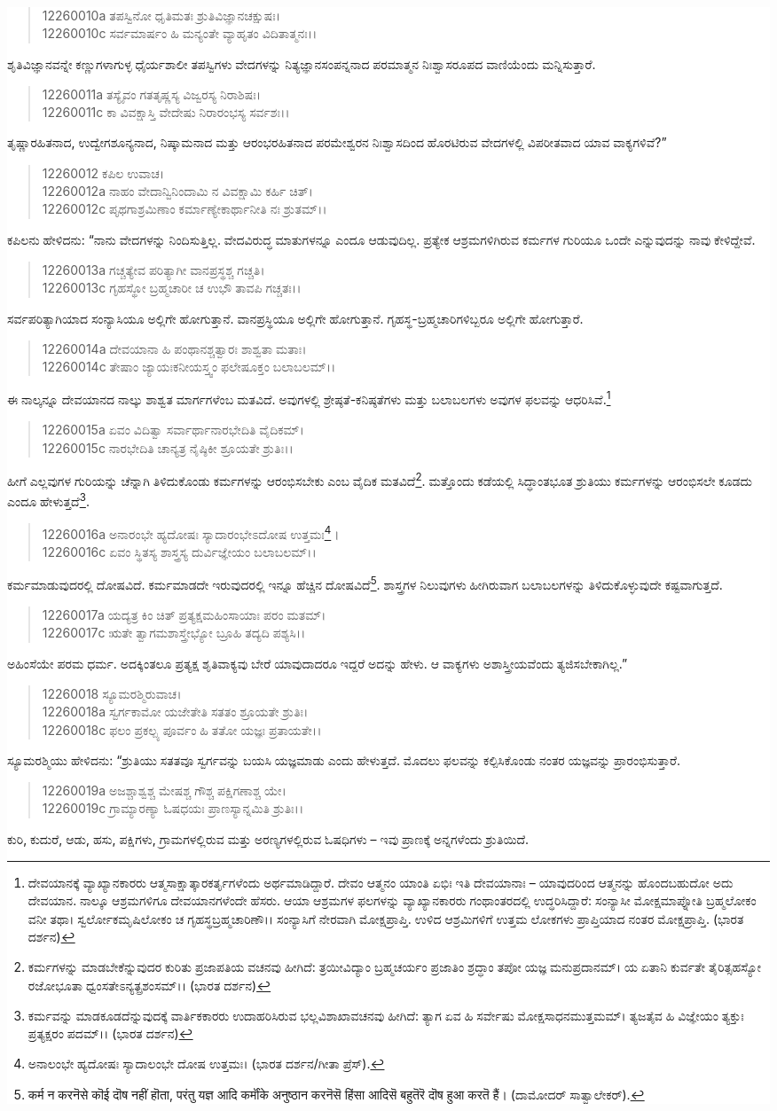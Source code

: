 > 12260010a ತಪಸ್ವಿನೋ ಧೃತಿಮತಃ ಶ್ರುತಿವಿಜ್ಞಾನಚಕ್ಷುಷಃ।  
12260010c ಸರ್ವಮಾರ್ಷಂ ಹಿ ಮನ್ಯಂತೇ ವ್ಯಾಹೃತಂ ವಿದಿತಾತ್ಮನಃ।।

ಶೃತಿವಿಜ್ಞಾನವನ್ನೇ ಕಣ್ಣುಗಳಾಗುಳ್ಳ ಧೈರ್ಯಶಾಲೀ ತಪಸ್ವಿಗಳು ವೇದಗಳನ್ನು ನಿತ್ಯಜ್ಞಾನಸಂಪನ್ನನಾದ ಪರಮಾತ್ಮನ ನಿಃಶ್ವಾಸರೂಪದ ವಾಣಿಯೆಂದು ಮನ್ನಿಸುತ್ತಾರೆ.

> 12260011a ತಸ್ಯೈವಂ ಗತತೃಷ್ಣಸ್ಯ ವಿಜ್ವರಸ್ಯ ನಿರಾಶಿಷಃ।  
12260011c ಕಾ ವಿವಕ್ಷಾಸ್ತಿ ವೇದೇಷು ನಿರಾರಂಭಸ್ಯ ಸರ್ವಶಃ।।

ತೃಷ್ಣಾರಹಿತನಾದ, ಉದ್ವೇಗಶೂನ್ಯನಾದ, ನಿಷ್ಕಾಮನಾದ ಮತ್ತು ಆರಂಭರಹಿತನಾದ ಪರಮೇಶ್ವರನ ನಿಃಶ್ವಾಸದಿಂದ ಹೊರಟಿರುವ ವೇದಗಳಲ್ಲಿ ವಿಪರೀತವಾದ ಯಾವ ವಾಕ್ಯಗಳಿವೆ?”

> 12260012 ಕಪಿಲ ಉವಾಚ।  
12260012a ನಾಹಂ ವೇದಾನ್ವಿನಿಂದಾಮಿ ನ ವಿವಕ್ಷಾಮಿ ಕರ್ಹಿ ಚಿತ್।  
12260012c ಪೃಥಗಾಶ್ರಮಿಣಾಂ ಕರ್ಮಾಣ್ಯೇಕಾರ್ಥಾನೀತಿ ನಃ ಶ್ರುತಮ್।।

ಕಪಿಲನು ಹೇಳಿದನು: “ನಾನು ವೇದಗಳನ್ನು ನಿಂದಿಸುತ್ತಿಲ್ಲ. ವೇದವಿರುದ್ಧ ಮಾತುಗಳನ್ನೂ ಎಂದೂ ಆಡುವುದಿಲ್ಲ. ಪ್ರತ್ಯೇಕ ಆಶ್ರಮಗಳಿಗಿರುವ ಕರ್ಮಗಳ ಗುರಿಯೂ ಒಂದೇ ಎನ್ನುವುದನ್ನು ನಾವು ಕೇಳಿದ್ದೇವೆ.

> 12260013a ಗಚ್ಚತ್ಯೇವ ಪರಿತ್ಯಾಗೀ ವಾನಪ್ರಸ್ಥಶ್ಚ ಗಚ್ಚತಿ।  
12260013c ಗೃಹಸ್ಥೋ ಬ್ರಹ್ಮಚಾರೀ ಚ ಉಭೌ ತಾವಪಿ ಗಚ್ಚತಃ।।

ಸರ್ವಪರಿತ್ಯಾಗಿಯಾದ ಸಂನ್ಯಾಸಿಯೂ ಅಲ್ಲಿಗೇ ಹೋಗುತ್ತಾನೆ. ವಾನಪ್ರಸ್ಥಿಯೂ ಅಲ್ಲಿಗೇ ಹೋಗುತ್ತಾನೆ. ಗೃಹಸ್ಥ-ಬ್ರಹ್ಮಚಾರಿಗಳಿಬ್ಬರೂ ಅಲ್ಲಿಗೇ ಹೋಗುತ್ತಾರೆ.

> 12260014a ದೇವಯಾನಾ ಹಿ ಪಂಥಾನಶ್ಚತ್ವಾರಃ ಶಾಶ್ವತಾ ಮತಾಃ।  
12260014c ತೇಷಾಂ ಜ್ಯಾಯಃಕನೀಯಸ್ತ್ವಂ ಫಲೇಷೂಕ್ತಂ ಬಲಾಬಲಮ್।।

ಈ ನಾಲ್ಕನ್ನೂ ದೇವಯಾನದ ನಾಲ್ಕು ಶಾಶ್ವತ ಮಾರ್ಗಗಳೆಂಬ ಮತವಿದೆ. ಅವುಗಳಲ್ಲಿ ಶ್ರೇಷ್ಠತೆ-ಕನಿಷ್ಠತೆಗಳು ಮತ್ತು ಬಲಾಬಲಗಳು ಅವುಗಳ ಫಲವನ್ನು ಆಧರಿಸಿವೆ.[^5]

> 12260015a ಏವಂ ವಿದಿತ್ವಾ ಸರ್ವಾರ್ಥಾನಾರಭೇದಿತಿ ವೈದಿಕಮ್।  
12260015c ನಾರಭೇದಿತಿ ಚಾನ್ಯತ್ರ ನೈಷ್ಠಿಕೀ ಶ್ರೂಯತೇ ಶ್ರುತಿಃ।।

ಹೀಗೆ ಎಲ್ಲವುಗಳ ಗುರಿಯನ್ನು ಚೆನ್ನಾಗಿ ತಿಳಿದುಕೊಂಡು ಕರ್ಮಗಳನ್ನು ಆರಂಭಿಸಬೇಕು ಎಂಬ ವೈದಿಕ ಮತವಿದೆ[^6]. ಮತ್ತೊಂದು ಕಡೆಯಲ್ಲಿ ಸಿದ್ಧಾಂತಭೂತ ಶ್ರುತಿಯು ಕರ್ಮಗಳನ್ನು ಆರಂಭಿಸಲೇ ಕೂಡದು ಎಂದೂ ಹೇಳುತ್ತದೆ[^7].

> 12260016a ಅನಾರಂಭೇ ಹ್ಯದೋಷಃ ಸ್ಯಾದಾರಂಭೇಽದೋಷ ಉತ್ತಮಃ[^8]।  
12260016c ಏವಂ ಸ್ಥಿತಸ್ಯ ಶಾಸ್ತ್ರಸ್ಯ ದುರ್ವಿಜ್ಞೇಯಂ ಬಲಾಬಲಮ್।।

ಕರ್ಮಮಾಡುವುದರಲ್ಲಿ ದೋಷವಿದೆ. ಕರ್ಮಮಾಡದೇ ಇರುವುದರಲ್ಲಿ ಇನ್ನೂ ಹೆಚ್ಚಿನ ದೋಷವಿದೆ[^9]. ಶಾಸ್ತ್ರಗಳ ನಿಲುವುಗಳು ಹೀಗಿರುವಾಗ ಬಲಾಬಲಗಳನ್ನು ತಿಳಿದುಕೊಳ್ಳುವುದೇ ಕಷ್ಟವಾಗುತ್ತದೆ.

> 12260017a ಯದ್ಯತ್ರ ಕಿಂ ಚಿತ್ ಪ್ರತ್ಯಕ್ಷಮಹಿಂಸಾಯಾಃ ಪರಂ ಮತಮ್।  
12260017c ಋತೇ ತ್ವಾಗಮಶಾಸ್ತ್ರೇಭ್ಯೋ ಬ್ರೂಹಿ ತದ್ಯದಿ ಪಶ್ಯಸಿ।।

ಅಹಿಂಸೆಯೇ ಪರಮ ಧರ್ಮ. ಅದಕ್ಕಿಂತಲೂ ಪ್ರತ್ಯಕ್ಷ ಶೃತಿವಾಕ್ಯವು ಬೇರೆ ಯಾವುದಾದರೂ ಇದ್ದರೆ ಅದನ್ನು ಹೇಳು. ಆ ವಾಕ್ಯಗಳು ಅಶಾಸ್ತ್ರೀಯವೆಂದು ತ್ಯಜಿಸಬೇಕಾಗಿಲ್ಲ.”

> 12260018 ಸ್ಯೂಮರಶ್ಮಿರುವಾಚ।  
12260018a ಸ್ವರ್ಗಕಾಮೋ ಯಜೇತೇತಿ ಸತತಂ ಶ್ರೂಯತೇ ಶ್ರುತಿಃ।  
12260018c ಫಲಂ ಪ್ರಕಲ್ಪ್ಯ ಪೂರ್ವಂ ಹಿ ತತೋ ಯಜ್ಞಃ ಪ್ರತಾಯತೇ।।

ಸ್ಯೂಮರಶ್ಮಿಯು ಹೇಳಿದನು: “ಶ್ರುತಿಯು ಸತತವೂ ಸ್ವರ್ಗವನ್ನು ಬಯಸಿ ಯಜ್ಞಮಾಡು ಎಂದು ಹೇಳುತ್ತದೆ. ಮೊದಲು ಫಲವನ್ನು ಕಲ್ಪಿಸಿಕೊಂಡು ನಂತರ ಯಜ್ಞವನ್ನು ಪ್ರಾರಂಭಿಸುತ್ತಾರೆ.

> 12260019a ಅಜಶ್ಚಾಶ್ವಶ್ಚ ಮೇಷಶ್ಚ ಗೌಶ್ಚ ಪಕ್ಷಿಗಣಾಶ್ಚ ಯೇ।  
12260019c ಗ್ರಾಮ್ಯಾರಣ್ಯಾ ಓಷಧಯಃ ಪ್ರಾಣಸ್ಯಾನ್ನಮಿತಿ ಶ್ರುತಿಃ।।

ಕುರಿ, ಕುದುರೆ, ಆಡು, ಹಸು, ಪಕ್ಷಿಗಳು, ಗ್ರಾಮಗಳಲ್ಲಿರುವ ಮತ್ತು ಅರಣ್ಯಗಳಲ್ಲಿರುವ ಓಷಧಿಗಳು – ಇವು ಪ್ರಾಣಕ್ಕೆ ಅನ್ನಗಳೆಂದು ಶ್ರುತಿಯಿದೆ.


[^1]: ಯೋಗಃ (ಗೀತಾ ಪ್ರೆಸ್/ಭಾರತ ದರ್ಶನ).
[^2]: ಐಶ್ವರ್ಯ, ಧ್ಯಾನ, ಯಶಸ್ಸು, ಶ್ರೀ, ವೈರಾಗ್ಯ ಮತ್ತು ಧರ್ಮ ಇವು ಷಡ್ಗುಣಗಳು. (ದಾಮೋದರ್ ಸಾತ್ವಾಲೇಕರ್) ಶಮ-ದಮಾದಿ ಷಡ್ಗುಣಗಳು (ಗೀತಾ ಪ್ರೆಸ್).
[^3]: ಯೋಗಧರ್ಮಸ್ಯ (ಗೀತಾ ಪ್ರೆಸ್/ಭಾರತ ದರ್ಶನ).
[^4]: ಸತೀಮಶಿಥಿಲಾಂ ಸತ್ಯಾಂ (ಗೀತಾ ಪ್ರೆಸ್).
[^5]: ದೇವಯಾನಕ್ಕೆ ವ್ಯಾಖ್ಯಾನಕಾರರು ಆತ್ಮಸಾಕ್ಷಾತ್ಕಾರಕರ್ತೃಗಳೆಂದು ಅರ್ಥಮಾಡಿದ್ದಾರೆ. ದೇವಂ ಆತ್ಮನಂ ಯಾಂತಿ ಏಭಿಃ ಇತಿ ದೇವಯಾನಾಃ – ಯಾವುದರಿಂದ ಆತ್ಮನನ್ನು ಹೊಂದಬಹುದೋ ಅದು ದೇವಯಾನ. ನಾಲ್ಕೂ ಆಶ್ರಮಗಳಿಗೂ ದೇವಯಾನಗಳೆಂದೇ ಹೆಸರು. ಆಯಾ ಆಶ್ರಮಗಳ ಫಲಗಳನ್ನು ವ್ಯಾಖ್ಯಾನಕಾರರು ಗಂಥಾಂತರದಲ್ಲಿ ಉದ್ಧರಿಸಿದ್ದಾರೆ: ಸಂನ್ಯಾಸೀ ಮೋಕ್ಷಮಾಪ್ನೋತಿ ಬ್ರಹ್ಮಲೋಕಂ ವನೀ ತಥಾ।   ಸ್ವರ್ಲೋಕಮೃಷಿಲೋಕಂ ಚ ಗೃಹಸ್ಥಬ್ರಹ್ಮಚಾರಿಣೌ।।   ಸಂನ್ಯಾಸಿಗೆ ನೇರವಾಗಿ ಮೋಕ್ಷಪ್ರಾಪ್ತಿ. ಉಳಿದ ಆಶ್ರಮಿಗಳಿಗೆ ಉತ್ತಮ ಲೋಕಗಳು ಪ್ರಾಪ್ತಿಯಾದ ನಂತರ ಮೋಕ್ಷಪ್ರಾಪ್ತಿ. (ಭಾರತ ದರ್ಶನ)
[^6]: ಕರ್ಮಗಳನ್ನು ಮಾಡಬೇಕೆನ್ನುವುದರ ಕುರಿತು ಪ್ರಜಾಪತಿಯ ವಚನವು ಹೀಗಿದೆ: ತ್ರಯೀವಿದ್ಯಾಂ ಬ್ರಹ್ಮಚರ್ಯಂ ಪ್ರಜಾತಿಂ ಶ್ರದ್ಧಾಂ ತಪೋ ಯಜ್ಞ ಮನುಪ್ರದಾನಮ್।   ಯ ಏತಾನಿ ಕುರ್ವತೇ ತೈರಿತ್ಸಹಸ್ಯೋ ರಜೋಭೂತಾ ಧ್ವಂಸತೇಽನ್ಯತ್ಪ್ರಶಂಸಮ್।।   (ಭಾರತ ದರ್ಶನ)
[^7]: ಕರ್ಮವನ್ನು ಮಾಡಕೂಡದೆನ್ನುವುದಕ್ಕೆ ವಾರ್ತಿಕಕಾರರು ಉದಾಹರಿಸಿರುವ ಭಲ್ಲವಿಶಾಖಾವಚನವು ಹೀಗಿದೆ: ತ್ಯಾಗ ಏವ ಹಿ ಸರ್ವೇಷು ಮೋಕ್ಷಸಾಧನಮುತ್ತಮಮ್।   ತ್ಯಜತೈವ ಹಿ ವಿಜ್ಞೇಯಂ ತ್ಯಕ್ತುಃ ಪ್ರತ್ಯಕ್ಷರಂ ಪದಮ್।।   (ಭಾರತ ದರ್ಶನ)
[^8]: ಅನಾಲಂಭೇ ಹ್ಯದೋಷಃ ಸ್ಯಾದಾಲಂಭೇ ದೋಷ ಉತ್ತಮಃ।   (ಭಾರತ ದರ್ಶನ/ಗೀತಾ ಪ್ರೆಸ್).
[^9]:  कर्म न करनॆसे कॊई दॊष नहीं हॊता, परंतु यज्ञ आदि कर्मॊंके अनुष्ठान करनॆसॆ हिंसा आदिसॆ बहुतॆरॆ दॊष हुआ करतॆ हैं। (ದಾಮೋದರ್ ಸಾತ್ವಾಲೇಕರ್).
[^10]: ಸಪ್ತ ಗ್ರಾಮ್ಯ ಪಶುಗಳು: ಗೌರಜೋ ಮಾನುಷೋಽಶ್ವಶ್ಚ ಮೇಷಾಶ್ವತರಗರ್ದ ಭಾಃ।   ಗ್ರಾಮ್ಯಾಃ ಸಪ್ತ ಸಮಾಖ್ಯಾತಾಃ ಪಶವಃ ಸಧುವೇದಿಭಿಃ।।   ಹಸು, ಕುರಿ, ಮನುಷ್ಯ, ಕುದುರೆ, ಆಡು, ಹೇಸರಗತ್ತೆ ಮತ್ತು ಕತ್ತೆ – ಇವು ಏಳು ಗ್ರಾಮ್ಯ ಪಶುಗಳು. ಸಿಂಹಾ ವ್ಯಾಘ್ರಾ ವರಾಹಾಶ್ಚ ಮಹಿಷಾ ವಾರಣಾಸ್ತಥಾ।   ಋಕ್ಷಾಶ್ಚ ವಾನರಾಶ್ಚೈವ ಸಪ್ತಾರಣ್ಯಾಃ ಪ್ರಕೀರ್ತಿತಾಃ।।   ಸಿಂಹಗಳು, ಹುಲಿಗಳು, ಕಾಡುಹಂದಿಗಳು, ಕಾಡೆಮ್ಮೆಗಳು, ಆನೆಗಳು, ಕರಡಿಗಳು, ಮತ್ತು ಕಪಿಗಳು – ಈ ಎಳೂ ಅರಣ್ಯ ಪಶುಗಳು. (ಭಾರತ ದರ್ಶನ).
[^11]: ಯಜ್ಞವು ಸ್ವರ್ಗಪ್ರಾಪಕವಾದುದರಿಂದ ಇಲ್ಲಿ ಹಿಂಸೆಯ ಪ್ರಶ್ನೆಯೇ ಇಲ್ಲ. ನ ವಾ ಉ ವೇತಸ್ಮಿಂದ್ರಿಯಸೇ ನರಿಷ್ಯಸಿ ದೇವಾಗುಂ ಇದೇಷಿ ಪಥಿಭಿಃ ಸುಗೇಭಿಃ – ಎಂಬ ವೇದಮಂತ್ರವೂ ಯಜ್ಞಕರ್ಮದಿಂದ ಪ್ರಾಣಿಗಳಿಗೆ ಹಿಂಸೆಯಾಗುವುದಿಲ್ಲ ಎನ್ನುವುದನ್ನು ದೃಢಪಡಿಸುತ್ತದೆ. (ಭಾರತ ದರ್ಶನ)
[^12]: These are said to be the limbs of a sacrifice and the foundations of the sacrifice (Bibek Debroy).
[^13]: Clarified butter, milk, curds mixed with sugar, skin, hair, horns and hooves – a cow can provide everything for a sacrifice. Each of these is a recommended object. (Bibek Debroy)
[^14]: However, there are some who do not wish to cause any injury or lead to any violence. They perform sacrifices because of conviction and not because they desire the fruits of sacrifices. (Bibek Debroy)
[^15]: ವೇದದ ಬ್ರಾಹ್ಮಣಭಾಗದಿಂದಲೇ ಯಜ್ಞವು ಪ್ರಕಟಗೊಂಡಿದೆ (ಭಾರತ ದರ್ಶನ).
[^16]: ಸಾಮಗಾನಕ್ಕೆ ಸಂಬಂಧಿಸಿದ ಹಾಽಽಯಿ, ಹಾಽಽವು ಇತ್ಯಾದಿ ಸ್ತೋಭಗಳು (ಭಾರತ ದರ್ಶನ).
[^17]: ಪ್ರವೃತ್ತಿ ಮತ್ತು ನಿವೃತ್ತಿಮಾರ್ಗಗಳೆರಡಕ್ಕೂ (ಭಾರತ ದರ್ಶನ).
